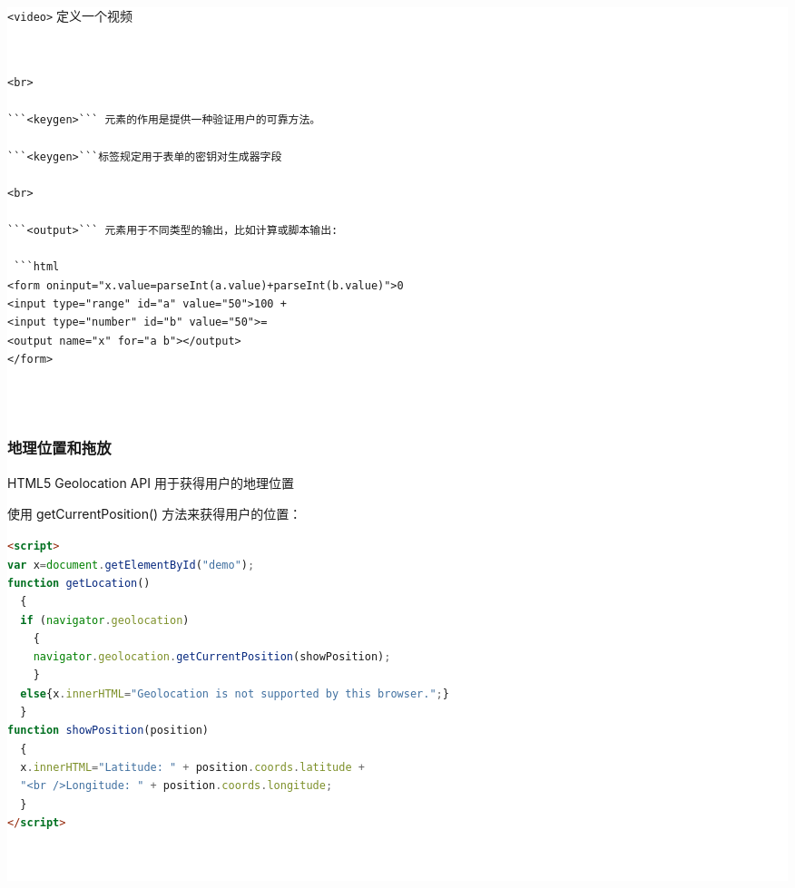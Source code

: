```<video>```	定义一个视频
        <option value="Safari">
   </datalist>
```

<br>

```<keygen>``` 元素的作用是提供一种验证用户的可靠方法。

```<keygen>```标签规定用于表单的密钥对生成器字段 

<br>

```<output>``` 元素用于不同类型的输出，比如计算或脚本输出:

 ```html
<form oninput="x.value=parseInt(a.value)+parseInt(b.value)">0
<input type="range" id="a" value="50">100 +
<input type="number" id="b" value="50">=
<output name="x" for="a b"></output>
</form>
```


<br>

<br>


### 地理位置和拖放

HTML5 Geolocation API 用于获得用户的地理位置

使用 getCurrentPosition() 方法来获得用户的位置：

```html
<script>
var x=document.getElementById("demo");
function getLocation()
  {
  if (navigator.geolocation)
    {
    navigator.geolocation.getCurrentPosition(showPosition);
    }
  else{x.innerHTML="Geolocation is not supported by this browser.";}
  }
function showPosition(position)
  {
  x.innerHTML="Latitude: " + position.coords.latitude +
  "<br />Longitude: " + position.coords.longitude;
  }
</script>
```

<br>

<br>
